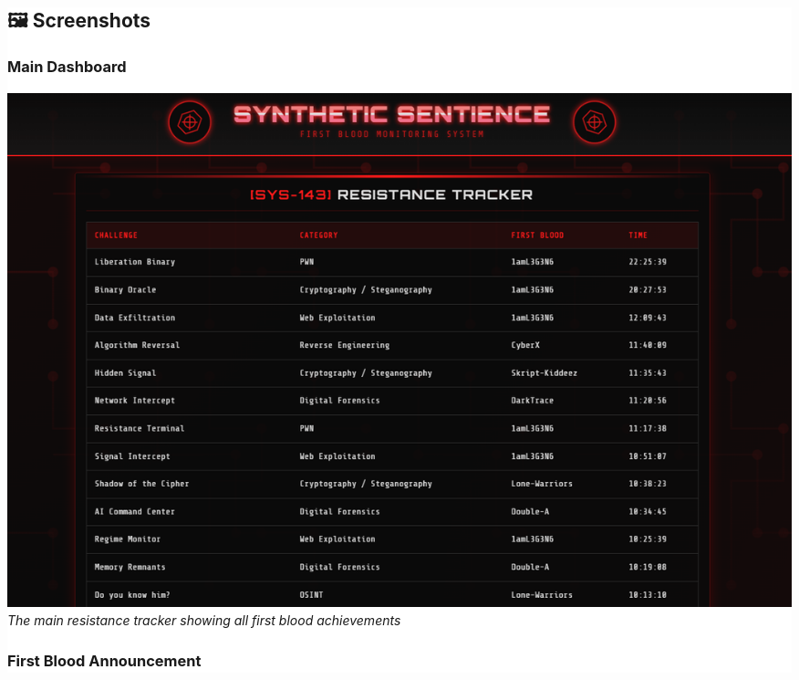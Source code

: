 ## 🖼️ Screenshots

### Main Dashboard
![Main Dashboard](static/img/first_blood_main.png)
*The main resistance tracker showing all first blood achievements*

### First Blood Announcement